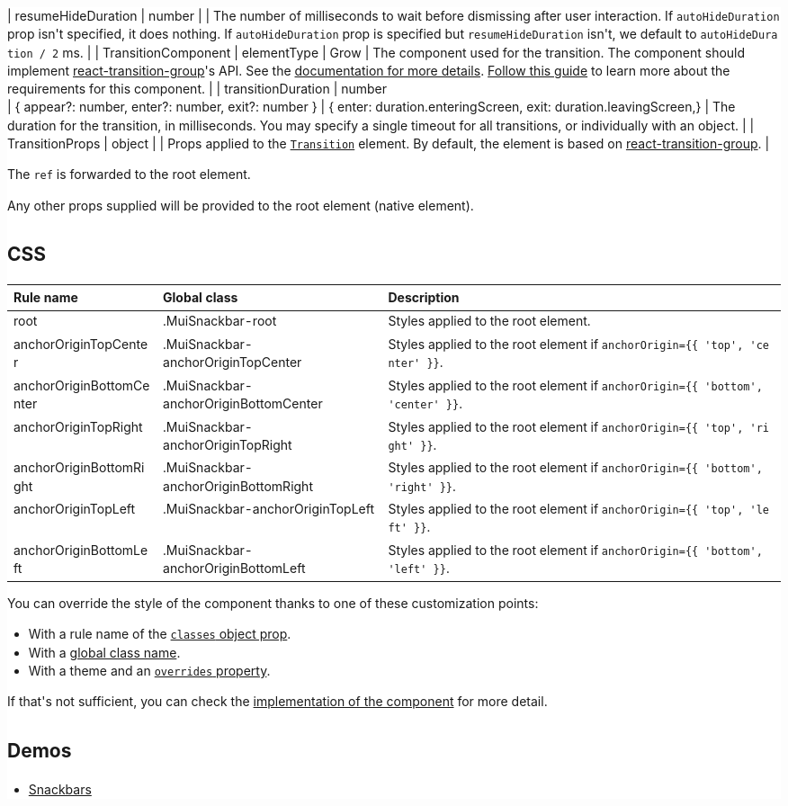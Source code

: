 | <span class="prop-name">resumeHideDuration</span> | <span class="prop-type">number</span> |  | The number of milliseconds to wait before dismissing after user interaction. If `autoHideDuration` prop isn't specified, it does nothing. If `autoHideDuration` prop is specified but `resumeHideDuration` isn't, we default to `autoHideDuration / 2` ms. |
| <span class="prop-name">TransitionComponent</span> | <span class="prop-type">elementType</span> | <span class="prop-default">Grow</span> | The component used for the transition. The component should implement [react-transition-group](https://reactcommunity.org/react-transition-group/transition)'s API. See the [documentation for more details](/components/modal/#transitions). [Follow this guide](/components/transitions/#transitioncomponent-prop) to learn more about the requirements for this component. |
| <span class="prop-name">transitionDuration</span> | <span class="prop-type">number<br>&#124;&nbsp;{ appear?: number, enter?: number, exit?: number }</span> | <span class="prop-default">{  enter: duration.enteringScreen,  exit: duration.leavingScreen,}</span> | The duration for the transition, in milliseconds. You may specify a single timeout for all transitions, or individually with an object. |
| <span class="prop-name">TransitionProps</span> | <span class="prop-type">object</span> |  | Props applied to the [`Transition`](http://reactcommunity.org/react-transition-group/transition#Transition-props) element. By default, the element is based on [react-transition-group](https://reactcommunity.org/react-transition-group/transition#Transition-props). |

The `ref` is forwarded to the root element.

Any other props supplied will be provided to the root element (native element).

## CSS

| Rule name | Global class | Description |
|:-----|:-------------|:------------|
| <span class="prop-name">root</span> | <span class="prop-name">.MuiSnackbar-root</span> | Styles applied to the root element.
| <span class="prop-name">anchorOriginTopCenter</span> | <span class="prop-name">.MuiSnackbar-anchorOriginTopCenter</span> | Styles applied to the root element if `anchorOrigin={{ 'top', 'center' }}`.
| <span class="prop-name">anchorOriginBottomCenter</span> | <span class="prop-name">.MuiSnackbar-anchorOriginBottomCenter</span> | Styles applied to the root element if `anchorOrigin={{ 'bottom', 'center' }}`.
| <span class="prop-name">anchorOriginTopRight</span> | <span class="prop-name">.MuiSnackbar-anchorOriginTopRight</span> | Styles applied to the root element if `anchorOrigin={{ 'top', 'right' }}`.
| <span class="prop-name">anchorOriginBottomRight</span> | <span class="prop-name">.MuiSnackbar-anchorOriginBottomRight</span> | Styles applied to the root element if `anchorOrigin={{ 'bottom', 'right' }}`.
| <span class="prop-name">anchorOriginTopLeft</span> | <span class="prop-name">.MuiSnackbar-anchorOriginTopLeft</span> | Styles applied to the root element if `anchorOrigin={{ 'top', 'left' }}`.
| <span class="prop-name">anchorOriginBottomLeft</span> | <span class="prop-name">.MuiSnackbar-anchorOriginBottomLeft</span> | Styles applied to the root element if `anchorOrigin={{ 'bottom', 'left' }}`.

You can override the style of the component thanks to one of these customization points:

- With a rule name of the [`classes` object prop](/customization/components/#overriding-styles-with-classes).
- With a [global class name](/customization/components/#overriding-styles-with-global-class-names).
- With a theme and an [`overrides` property](/customization/globals/#css).

If that's not sufficient, you can check the [implementation of the component](https://github.com/mui-org/material-ui/blob/next/packages/material-ui/src/Snackbar/Snackbar.js) for more detail.

## Demos

- [Snackbars](/components/snackbars/)

